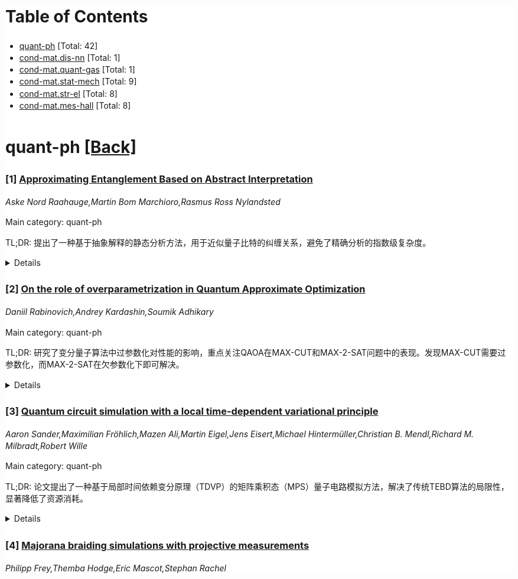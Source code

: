 <div id=toc></div>

# Table of Contents

- [quant-ph](#quant-ph) [Total: 42]
- [cond-mat.dis-nn](#cond-mat.dis-nn) [Total: 1]
- [cond-mat.quant-gas](#cond-mat.quant-gas) [Total: 1]
- [cond-mat.stat-mech](#cond-mat.stat-mech) [Total: 9]
- [cond-mat.str-el](#cond-mat.str-el) [Total: 8]
- [cond-mat.mes-hall](#cond-mat.mes-hall) [Total: 8]


<div id='quant-ph'></div>

# quant-ph [[Back]](#toc)

### [1] [Approximating Entanglement Based on Abstract Interpretation](https://arxiv.org/abs/2508.10056)
*Aske Nord Raahauge,Martin Bom Marchioro,Rasmus Ross Nylandsted*

Main category: quant-ph

TL;DR: 提出了一种基于抽象解释的静态分析方法，用于近似量子比特的纠缠关系，避免了精确分析的指数级复杂度。


<details><summary>Details</summary></details>


### [2] [On the role of overparametrization in Quantum Approximate Optimization](https://arxiv.org/abs/2508.10086)
*Daniil Rabinovich,Andrey Kardashin,Soumik Adhikary*

Main category: quant-ph

TL;DR: 研究了变分量子算法中过参数化对性能的影响，重点关注QAOA在MAX-CUT和MAX-2-SAT问题中的表现。发现MAX-CUT需要过参数化，而MAX-2-SAT在欠参数化下即可解决。


<details><summary>Details</summary></details>


### [3] [Quantum circuit simulation with a local time-dependent variational principle](https://arxiv.org/abs/2508.10096)
*Aaron Sander,Maximilian Fröhlich,Mazen Ali,Martin Eigel,Jens Eisert,Michael Hintermüller,Christian B. Mendl,Richard M. Milbradt,Robert Wille*

Main category: quant-ph

TL;DR: 论文提出了一种基于局部时间依赖变分原理（TDVP）的矩阵乘积态（MPS）量子电路模拟方法，解决了传统TEBD算法的局限性，显著降低了资源消耗。


<details><summary>Details</summary></details>


### [4] [Majorana braiding simulations with projective measurements](https://arxiv.org/abs/2508.10106)
*Philipp Frey,Themba Hodge,Eric Mascot,Stephan Rachel*
